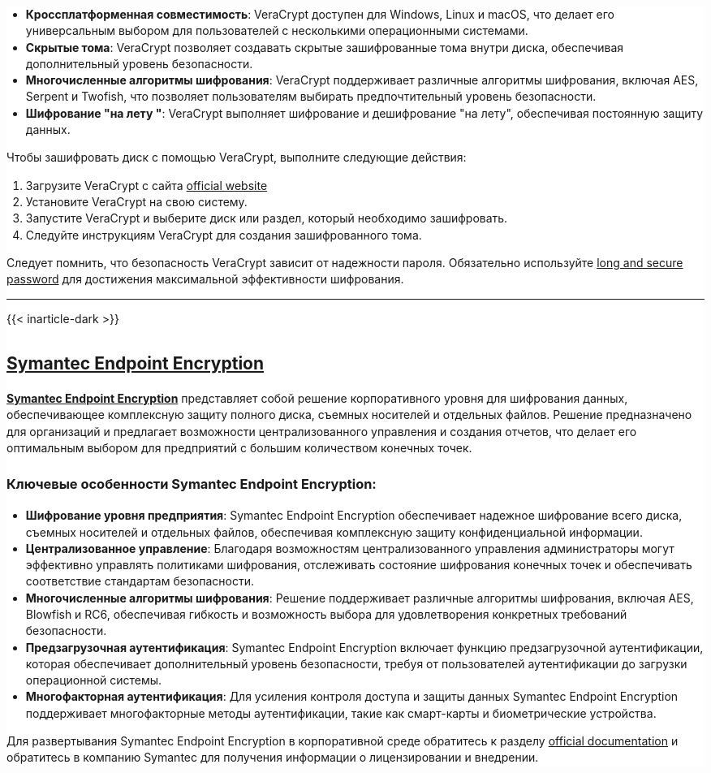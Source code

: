 - **Кроссплатформенная совместимость**: VeraCrypt доступен для Windows, Linux и macOS, что делает его универсальным выбором для пользователей с несколькими операционными системами.
- **Скрытые тома**: VeraCrypt позволяет создавать скрытые зашифрованные тома внутри диска, обеспечивая дополнительный уровень безопасности.
- **Многочисленные алгоритмы шифрования**: VeraCrypt поддерживает различные алгоритмы шифрования, включая AES, Serpent и Twofish, что позволяет пользователям выбирать предпочтительный уровень безопасности.
- **Шифрование "на лету "**: VeraCrypt выполняет шифрование и дешифрование "на лету", обеспечивая постоянную защиту данных.

Чтобы зашифровать диск с помощью VeraCrypt, выполните следующие действия:

1. Загрузите VeraCrypt с сайта [official website](https://veracrypt.fr/en/Home.html)
2. Установите VeraCrypt на свою систему.
3. Запустите VeraCrypt и выберите диск или раздел, который необходимо зашифровать.
4. Следуйте инструкциям VeraCrypt для создания зашифрованного тома.

Следует помнить, что безопасность VeraCrypt зависит от надежности пароля. Обязательно используйте [long and secure password](https://simeononsecurity.com/articles/how-to-create-strong-passwords/) для достижения максимальной эффективности шифрования.

______
{{< inarticle-dark >}}

## [Symantec Endpoint Encryption](https://www.broadcom.com/products/cybersecurity/endpoint/end-user)

[**Symantec Endpoint Encryption**](https://www.broadcom.com/products/cybersecurity/endpoint/end-user) представляет собой решение корпоративного уровня для шифрования данных, обеспечивающее комплексную защиту полного диска, съемных носителей и отдельных файлов. Решение предназначено для организаций и предлагает возможности централизованного управления и создания отчетов, что делает его оптимальным выбором для предприятий с большим количеством конечных точек.

### Ключевые особенности Symantec Endpoint Encryption:

- **Шифрование уровня предприятия**: Symantec Endpoint Encryption обеспечивает надежное шифрование всего диска, съемных носителей и отдельных файлов, обеспечивая комплексную защиту конфиденциальной информации.
- **Централизованное управление**: Благодаря возможностям централизованного управления администраторы могут эффективно управлять политиками шифрования, отслеживать состояние шифрования конечных точек и обеспечивать соответствие стандартам безопасности.
- **Многочисленные алгоритмы шифрования**: Решение поддерживает различные алгоритмы шифрования, включая AES, Blowfish и RC6, обеспечивая гибкость и возможность выбора для удовлетворения конкретных требований безопасности.
- **Предзагрузочная аутентификация**: Symantec Endpoint Encryption включает функцию предзагрузочной аутентификации, которая обеспечивает дополнительный уровень безопасности, требуя от пользователей аутентификации до загрузки операционной системы.
- **Многофакторная аутентификация**: Для усиления контроля доступа и защиты данных Symantec Endpoint Encryption поддерживает многофакторные методы аутентификации, такие как смарт-карты и биометрические устройства.

Для развертывания Symantec Endpoint Encryption в корпоративной среде обратитесь к разделу [official documentation](https://www.broadcom.com/products/cybersecurity/endpoint/end-user) и обратитесь в компанию Symantec для получения информации о лицензировании и внедрении.
